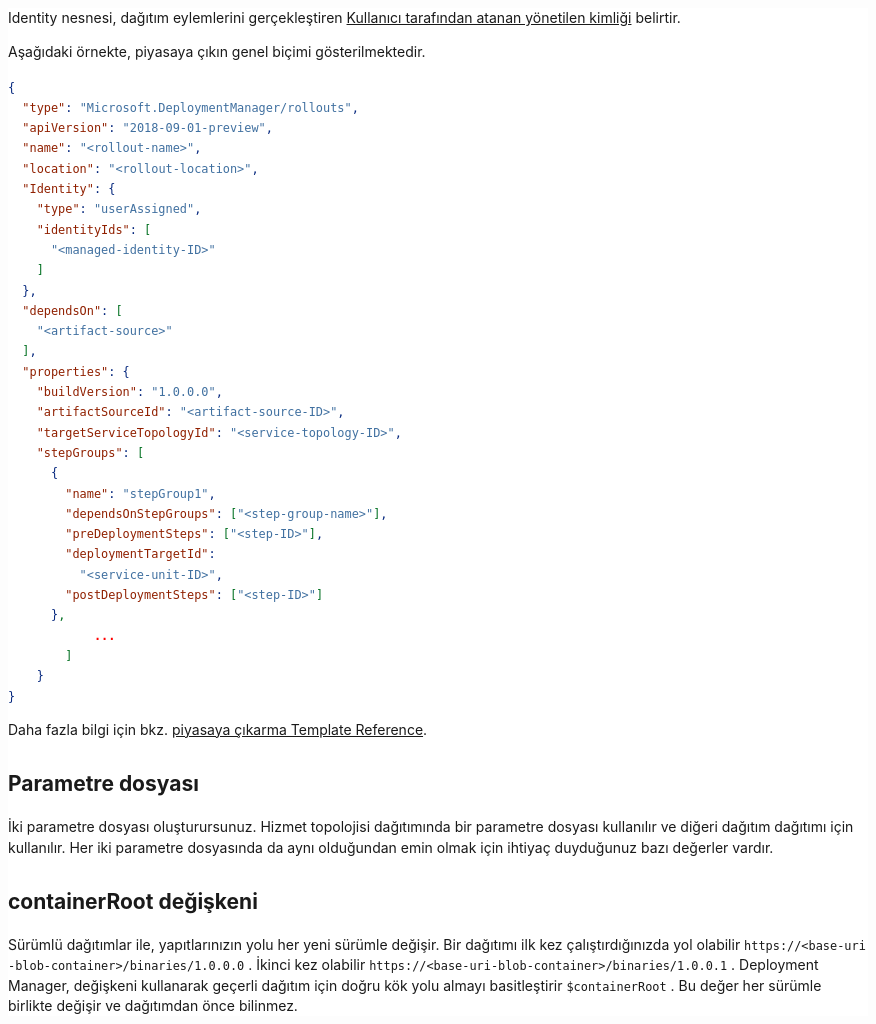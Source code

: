 Identity nesnesi, dağıtım eylemlerini gerçekleştiren [Kullanıcı tarafından atanan yönetilen kimliği](#identity-and-access) belirtir.

Aşağıdaki örnekte, piyasaya çıkın genel biçimi gösterilmektedir.

```json
{
  "type": "Microsoft.DeploymentManager/rollouts",
  "apiVersion": "2018-09-01-preview",
  "name": "<rollout-name>",
  "location": "<rollout-location>",
  "Identity": {
    "type": "userAssigned",
    "identityIds": [
      "<managed-identity-ID>"
    ]
  },
  "dependsOn": [
    "<artifact-source>"
  ],
  "properties": {
    "buildVersion": "1.0.0.0",
    "artifactSourceId": "<artifact-source-ID>",
    "targetServiceTopologyId": "<service-topology-ID>",
    "stepGroups": [
      {
        "name": "stepGroup1",
        "dependsOnStepGroups": ["<step-group-name>"],
        "preDeploymentSteps": ["<step-ID>"],
        "deploymentTargetId":
          "<service-unit-ID>",
        "postDeploymentSteps": ["<step-ID>"]
      },
            ...
        ]
    }
}
```

Daha fazla bilgi için bkz. [piyasaya çıkarma Template Reference](/azure/templates/Microsoft.DeploymentManager/rollouts).

## <a name="parameter-file"></a>Parametre dosyası

İki parametre dosyası oluşturursunuz. Hizmet topolojisi dağıtımında bir parametre dosyası kullanılır ve diğeri dağıtım dağıtımı için kullanılır. Her iki parametre dosyasında da aynı olduğundan emin olmak için ihtiyaç duyduğunuz bazı değerler vardır.

## <a name="containerroot-variable"></a>containerRoot değişkeni

Sürümlü dağıtımlar ile, yapıtlarınızın yolu her yeni sürümle değişir. Bir dağıtımı ilk kez çalıştırdığınızda yol olabilir `https://<base-uri-blob-container>/binaries/1.0.0.0` . İkinci kez olabilir `https://<base-uri-blob-container>/binaries/1.0.0.1` . Deployment Manager, değişkeni kullanarak geçerli dağıtım için doğru kök yolu almayı basitleştirir `$containerRoot` . Bu değer her sürümle birlikte değişir ve dağıtımdan önce bilinmez.
